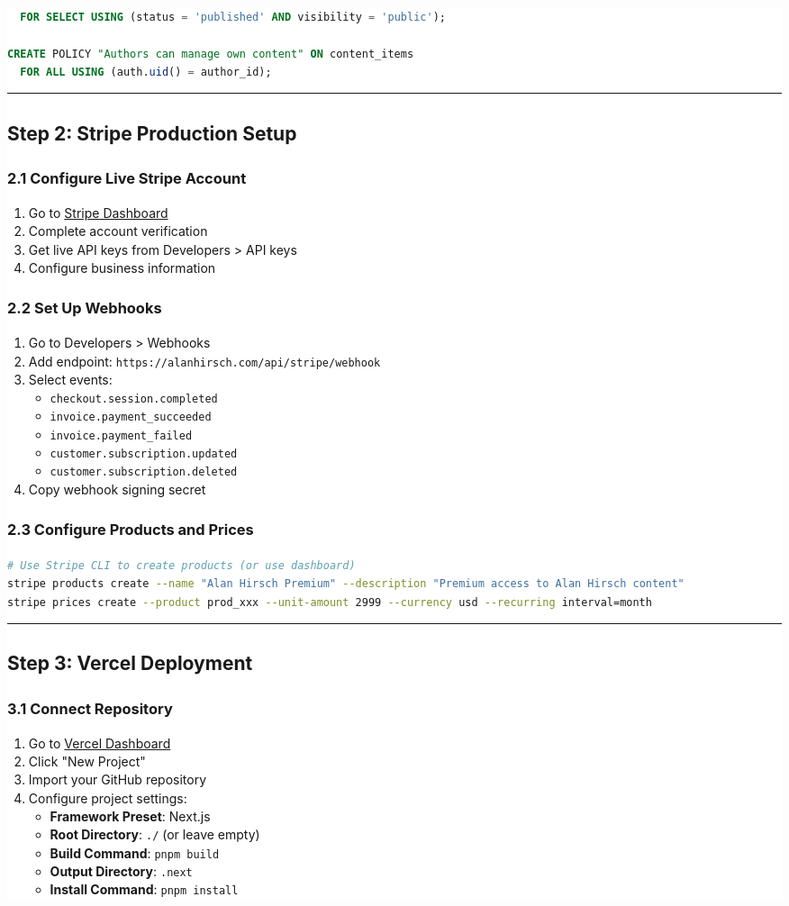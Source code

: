 ```sql
  FOR SELECT USING (status = 'published' AND visibility = 'public');

CREATE POLICY "Authors can manage own content" ON content_items
  FOR ALL USING (auth.uid() = author_id);
```

---

## Step 2: Stripe Production Setup

### 2.1 Configure Live Stripe Account

1. Go to [Stripe Dashboard](https://dashboard.stripe.com)
2. Complete account verification
3. Get live API keys from Developers > API keys
4. Configure business information

### 2.2 Set Up Webhooks

1. Go to Developers > Webhooks
2. Add endpoint: `https://alanhirsch.com/api/stripe/webhook`
3. Select events:
   - `checkout.session.completed`
   - `invoice.payment_succeeded`
   - `invoice.payment_failed`
   - `customer.subscription.updated`
   - `customer.subscription.deleted`
4. Copy webhook signing secret

### 2.3 Configure Products and Prices

```bash
# Use Stripe CLI to create products (or use dashboard)
stripe products create --name "Alan Hirsch Premium" --description "Premium access to Alan Hirsch content"
stripe prices create --product prod_xxx --unit-amount 2999 --currency usd --recurring interval=month
```

---

## Step 3: Vercel Deployment

### 3.1 Connect Repository

1. Go to [Vercel Dashboard](https://vercel.com/dashboard)
2. Click "New Project"
3. Import your GitHub repository
4. Configure project settings:
   - **Framework Preset**: Next.js
   - **Root Directory**: `./` (or leave empty)
   - **Build Command**: `pnpm build`
   - **Output Directory**: `.next`
   - **Install Command**: `pnpm install`
